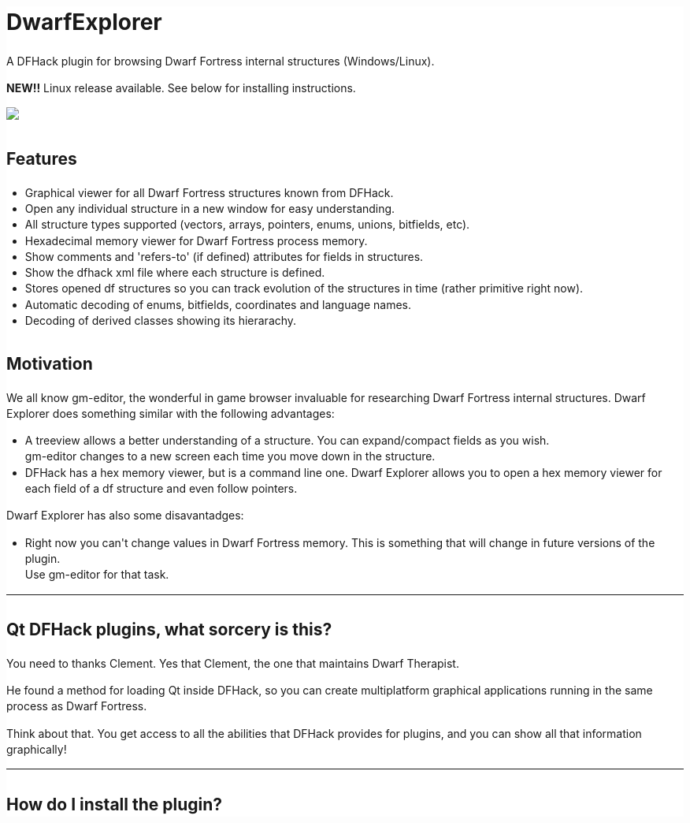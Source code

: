 DwarfExplorer
=============
A DFHack plugin for browsing Dwarf Fortress internal structures (Windows/Linux).

**NEW!!** Linux release available. See below for installing instructions.

![](images/dwarf_explorer.png)


Features
--------

* Graphical viewer for all Dwarf Fortress structures known from DFHack.
* Open any individual structure in a new window for easy understanding.
* All structure types supported (vectors, arrays, pointers, enums, unions, bitfields, etc).
* Hexadecimal memory viewer for Dwarf Fortress process memory.
* Show comments and 'refers-to' (if defined) attributes for fields in structures.
* Show the dfhack xml file where each structure is defined.
* Stores opened df structures so you can track evolution of the structures in time (rather primitive right now).
* Automatic decoding of enums, bitfields, coordinates and language names.
* Decoding of derived classes showing its hierarachy.




Motivation
----------
We all know gm-editor, the wonderful in game browser invaluable for researching Dwarf Fortress internal structures. Dwarf Explorer does something similar with the following advantages:

* A treeview allows a better understanding of a structure. You can expand/compact fields as you wish.<br>
gm-editor changes to a new screen each time you move down in the structure.
* DFHack has a hex memory viewer, but is a command line one. Dwarf Explorer allows you to open a hex memory viewer for each field of a df structure and even follow pointers.

Dwarf Explorer has also some disavantadges:
* Right now you can't change values in Dwarf Fortress memory.
  This is something that will change in future versions of the plugin.<br>
  Use gm-editor for that task.


---

Qt DFHack plugins, what sorcery is this?
----------------------------------------
You need to thanks Clement. Yes that Clement, the one that maintains Dwarf Therapist.

He found a method for loading Qt inside DFHack, so you can create multiplatform graphical applications running in the same process as Dwarf Fortress.

Think about that. You get access to all the abilities that DFHack provides for plugins, and you can show all that information graphically!

---

How do I install the plugin?
----------------------
